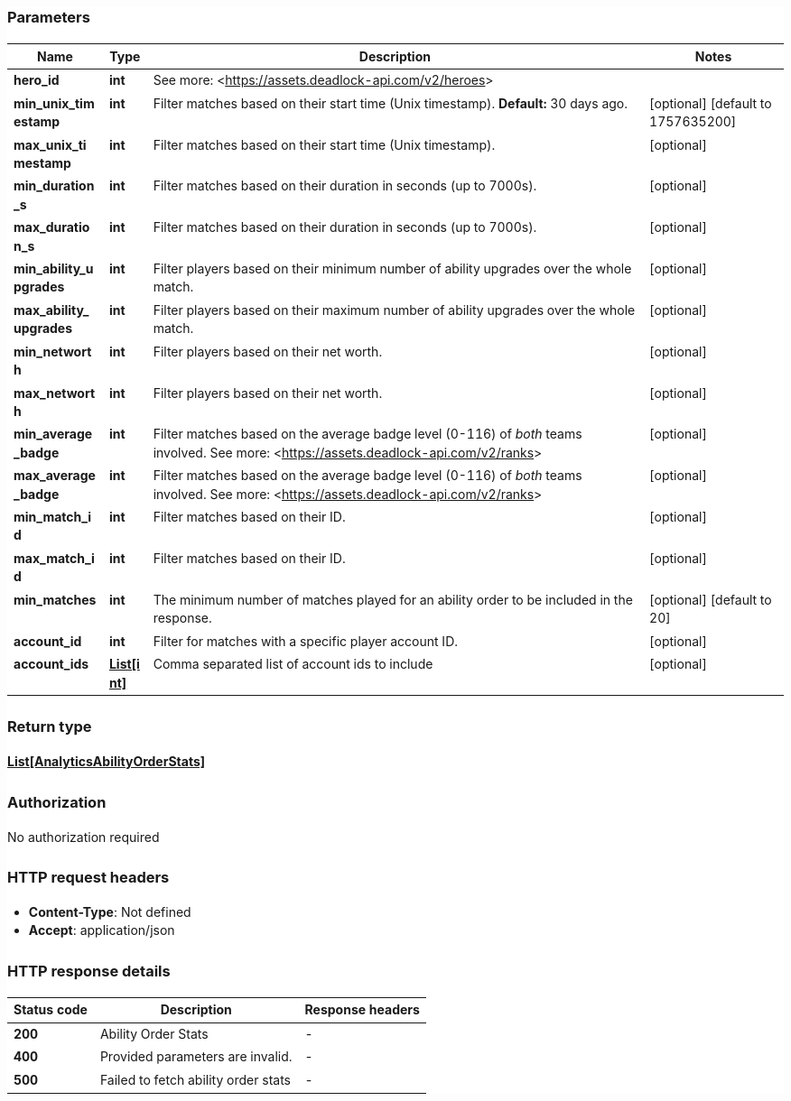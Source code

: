 

### Parameters


Name | Type | Description  | Notes
------------- | ------------- | ------------- | -------------
 **hero_id** | **int**| See more: &lt;https://assets.deadlock-api.com/v2/heroes&gt; | 
 **min_unix_timestamp** | **int**| Filter matches based on their start time (Unix timestamp). **Default:** 30 days ago. | [optional] [default to 1757635200]
 **max_unix_timestamp** | **int**| Filter matches based on their start time (Unix timestamp). | [optional] 
 **min_duration_s** | **int**| Filter matches based on their duration in seconds (up to 7000s). | [optional] 
 **max_duration_s** | **int**| Filter matches based on their duration in seconds (up to 7000s). | [optional] 
 **min_ability_upgrades** | **int**| Filter players based on their minimum number of ability upgrades over the whole match. | [optional] 
 **max_ability_upgrades** | **int**| Filter players based on their maximum number of ability upgrades over the whole match. | [optional] 
 **min_networth** | **int**| Filter players based on their net worth. | [optional] 
 **max_networth** | **int**| Filter players based on their net worth. | [optional] 
 **min_average_badge** | **int**| Filter matches based on the average badge level (0-116) of *both* teams involved. See more: &lt;https://assets.deadlock-api.com/v2/ranks&gt; | [optional] 
 **max_average_badge** | **int**| Filter matches based on the average badge level (0-116) of *both* teams involved. See more: &lt;https://assets.deadlock-api.com/v2/ranks&gt; | [optional] 
 **min_match_id** | **int**| Filter matches based on their ID. | [optional] 
 **max_match_id** | **int**| Filter matches based on their ID. | [optional] 
 **min_matches** | **int**| The minimum number of matches played for an ability order to be included in the response. | [optional] [default to 20]
 **account_id** | **int**| Filter for matches with a specific player account ID. | [optional] 
 **account_ids** | [**List[int]**](int.md)| Comma separated list of account ids to include | [optional] 

### Return type

[**List[AnalyticsAbilityOrderStats]**](AnalyticsAbilityOrderStats.md)

### Authorization

No authorization required

### HTTP request headers

 - **Content-Type**: Not defined
 - **Accept**: application/json

### HTTP response details

| Status code | Description | Response headers |
|-------------|-------------|------------------|
**200** | Ability Order Stats |  -  |
**400** | Provided parameters are invalid. |  -  |
**500** | Failed to fetch ability order stats |  -  |
